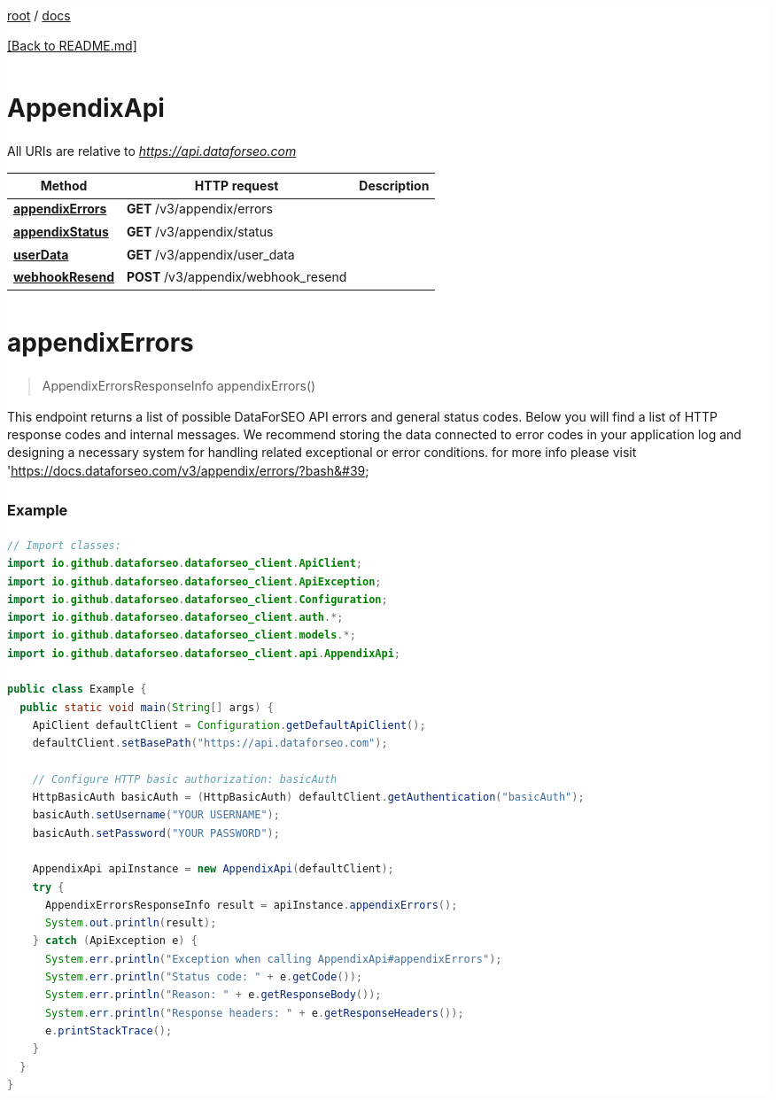 [root](./../ "root") / [docs](./ "docs")

[[Back to README.md]](./../README.md "[Back to README.md]")

# AppendixApi

All URIs are relative to *https://api.dataforseo.com*

| Method | HTTP request | Description |
|------------- | ------------- | -------------|
| [**appendixErrors**](AppendixApi.md#appendixErrors) | **GET** /v3/appendix/errors |  |
| [**appendixStatus**](AppendixApi.md#appendixStatus) | **GET** /v3/appendix/status |  |
| [**userData**](AppendixApi.md#userData) | **GET** /v3/appendix/user_data |  |
| [**webhookResend**](AppendixApi.md#webhookResend) | **POST** /v3/appendix/webhook_resend |  |

<a id="appendixErrors"></a>

# **appendixErrors**

> AppendixErrorsResponseInfo appendixErrors()

This endpoint returns a list of possible DataForSEO API errors and general status codes. Below you will find a list of HTTP response codes and internal messages. We recommend storing the data connected to error codes in your application log and designing a necessary system for handling related exceptional or error conditions. for more info please visit &#39;https://docs.dataforseo.com/v3/appendix/errors/?bash&#39;

### Example

```java
// Import classes:
import io.github.dataforseo.dataforseo_client.ApiClient;
import io.github.dataforseo.dataforseo_client.ApiException;
import io.github.dataforseo.dataforseo_client.Configuration;
import io.github.dataforseo.dataforseo_client.auth.*;
import io.github.dataforseo.dataforseo_client.models.*;
import io.github.dataforseo.dataforseo_client.api.AppendixApi;

public class Example {
  public static void main(String[] args) {
    ApiClient defaultClient = Configuration.getDefaultApiClient();
    defaultClient.setBasePath("https://api.dataforseo.com");
    
    // Configure HTTP basic authorization: basicAuth
    HttpBasicAuth basicAuth = (HttpBasicAuth) defaultClient.getAuthentication("basicAuth");
    basicAuth.setUsername("YOUR USERNAME");
    basicAuth.setPassword("YOUR PASSWORD");

    AppendixApi apiInstance = new AppendixApi(defaultClient);
    try {
      AppendixErrorsResponseInfo result = apiInstance.appendixErrors();
      System.out.println(result);
    } catch (ApiException e) {
      System.err.println("Exception when calling AppendixApi#appendixErrors");
      System.err.println("Status code: " + e.getCode());
      System.err.println("Reason: " + e.getResponseBody());
      System.err.println("Response headers: " + e.getResponseHeaders());
      e.printStackTrace();
    }
  }
}
```